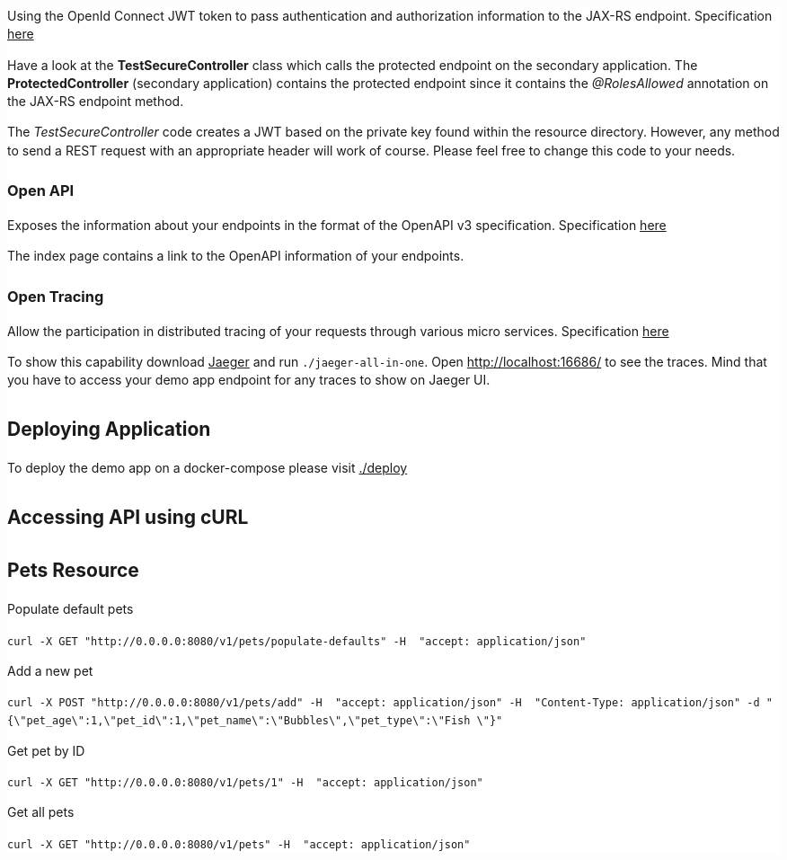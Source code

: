 Using the OpenId Connect JWT token to pass authentication and authorization information to the JAX-RS endpoint. Specification [here](https://microprofile.io/project/eclipse/microprofile-rest-client)

Have a look at the **TestSecureController** class which calls the protected endpoint on the secondary application.
The **ProtectedController** (secondary application) contains the protected endpoint since it contains the _@RolesAllowed_ annotation on the JAX-RS endpoint method.

The _TestSecureController_ code creates a JWT based on the private key found within the resource directory.
However, any method to send a REST request with an appropriate header will work of course. Please feel free to change this code to your needs.

### Open API

Exposes the information about your endpoints in the format of the OpenAPI v3 specification. Specification [here](https://microprofile.io/project/eclipse/microprofile-open-api)

The index page contains a link to the OpenAPI information of your endpoints.

### Open Tracing

Allow the participation in distributed tracing of your requests through various micro services. Specification [here](https://microprofile.io/project/eclipse/microprofile-opentracing)

To show this capability download [Jaeger](https://www.jaegertracing.io/download/#binaries) and run ```./jaeger-all-in-one```.
Open [http://localhost:16686/](http://localhost:16686/) to see the traces. Mind that you have to access your demo app endpoint for any traces to show on Jaeger UI.

## Deploying Application

To deploy the demo app on a docker-compose please visit [./deploy](https://github.com/naushikha/petstore/tree/master/deploy)

## Accessing API using cURL 

## Pets Resource

Populate default pets

    curl -X GET "http://0.0.0.0:8080/v1/pets/populate-defaults" -H  "accept: application/json"

Add a new pet

    curl -X POST "http://0.0.0.0:8080/v1/pets/add" -H  "accept: application/json" -H  "Content-Type: application/json" -d "{\"pet_age\":1,\"pet_id\":1,\"pet_name\":\"Bubbles\",\"pet_type\":\"Fish \"}"

Get pet by ID
 
    curl -X GET "http://0.0.0.0:8080/v1/pets/1" -H  "accept: application/json"

Get all pets

    curl -X GET "http://0.0.0.0:8080/v1/pets" -H  "accept: application/json"
